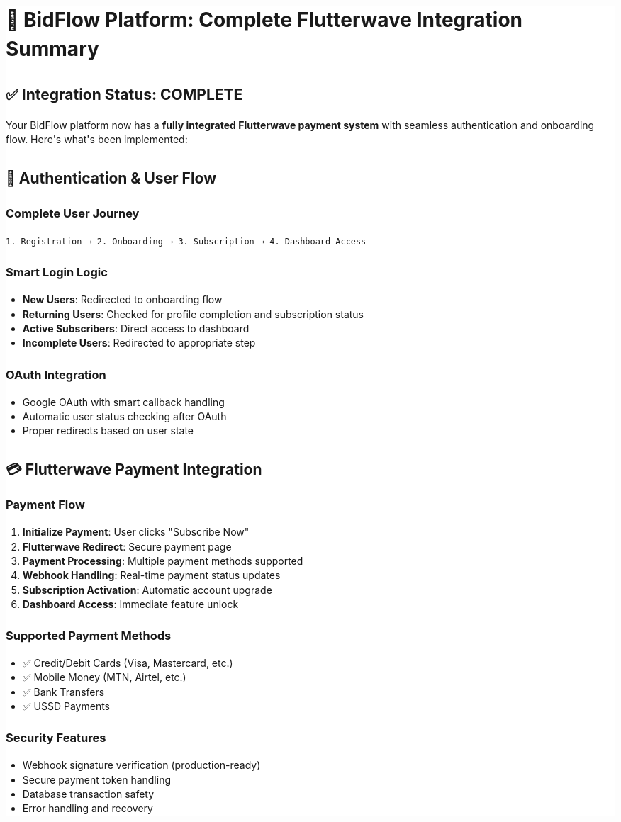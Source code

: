 # 🎯 BidFlow Platform: Complete Flutterwave Integration Summary

## ✅ **Integration Status: COMPLETE**

Your BidFlow platform now has a **fully integrated Flutterwave payment system** with seamless authentication and onboarding flow. Here's what's been implemented:

## 🔐 **Authentication & User Flow**

### **Complete User Journey**
```
1. Registration → 2. Onboarding → 3. Subscription → 4. Dashboard Access
```

### **Smart Login Logic**
- **New Users**: Redirected to onboarding flow
- **Returning Users**: Checked for profile completion and subscription status
- **Active Subscribers**: Direct access to dashboard
- **Incomplete Users**: Redirected to appropriate step

### **OAuth Integration**
- Google OAuth with smart callback handling
- Automatic user status checking after OAuth
- Proper redirects based on user state

## 💳 **Flutterwave Payment Integration**

### **Payment Flow**
1. **Initialize Payment**: User clicks "Subscribe Now"
2. **Flutterwave Redirect**: Secure payment page
3. **Payment Processing**: Multiple payment methods supported
4. **Webhook Handling**: Real-time payment status updates
5. **Subscription Activation**: Automatic account upgrade
6. **Dashboard Access**: Immediate feature unlock

### **Supported Payment Methods**
- ✅ Credit/Debit Cards (Visa, Mastercard, etc.)
- ✅ Mobile Money (MTN, Airtel, etc.)
- ✅ Bank Transfers
- ✅ USSD Payments

### **Security Features**
- Webhook signature verification (production-ready)
- Secure payment token handling
- Database transaction safety
- Error handling and recovery
